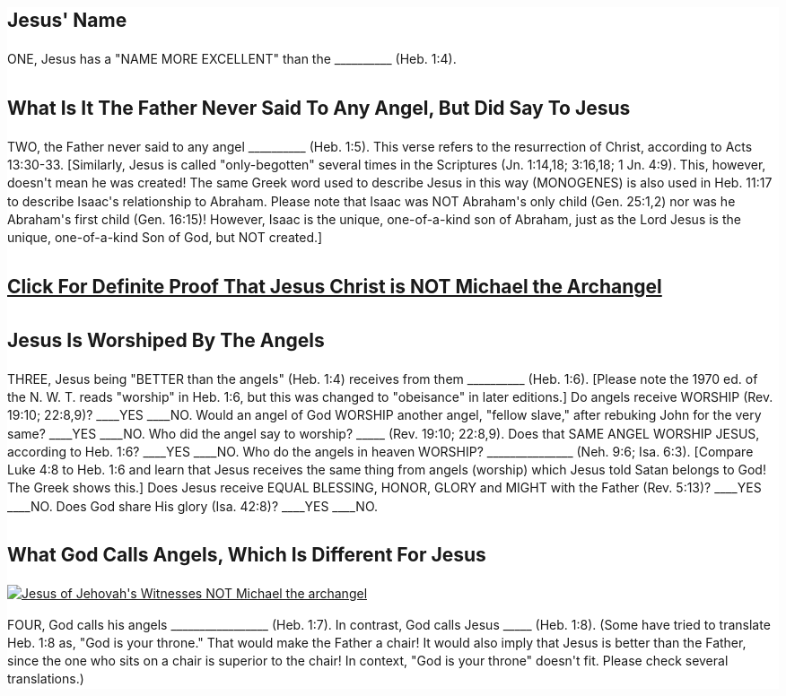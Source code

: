 

## Jesus' Name

ONE, Jesus has a "NAME MORE EXCELLENT" than the __________ (Heb. 1:4).



## What Is It The Father Never Said To Any Angel, But Did Say To Jesus

TWO, the Father never said to any angel __________ (Heb. 1:5). This verse refers to the resurrection of Christ, according to Acts 13:30-33\. [Similarly, Jesus is called "only-begotten" several times in the Scriptures (Jn. 1:14,18; 3:16,18; 1 Jn. 4:9). This, however, doesn't mean he was created! The same Greek word used to describe Jesus in this way (MONOGENES) is also used in Heb. 11:17 to describe Isaac's relationship to Abraham. Please note that Isaac was NOT Abraham's only child (Gen. 25:1,2) nor was he Abraham's first child (Gen. 16:15)! However, Isaac is the unique, one-of-a-kind son of Abraham, just as the Lord Jesus is the unique, one-of-a-kind Son of God, but NOT created.]

## [Click For Definite Proof That Jesus Christ is NOT Michael the Archangel](http://gesundelehre.tk/forwarder.php?url=http://www.evangelicaloutreach.org/who-is-michael-the-archangel.htm)



## Jesus Is Worshiped By The Angels

THREE, Jesus being "BETTER than the angels" (Heb. 1:4) receives from them __________ (Heb. 1:6). [Please note the 1970 ed. of the N. W. T. reads "worship" in Heb. 1:6, but this was changed to "obeisance" in later editions.] Do angels receive WORSHIP (Rev. 19:10; 22:8,9)? ____YES ____NO. Would an angel of God WORSHIP another angel, "fellow slave," after rebuking John for the very same? ____YES ____NO. Who did the angel say to worship? _____ (Rev. 19:10; 22:8,9). Does that SAME ANGEL WORSHIP JESUS, according to Heb. 1:6? ____YES ____NO. Who do the angels in heaven WORSHIP? _______________ (Neh. 9:6; Isa. 6:3). [Compare Luke 4:8 to Heb. 1:6 and learn that Jesus receives the same thing from angels (worship) which Jesus told Satan belongs to God! The Greek shows this.] Does Jesus receive EQUAL BLESSING, HONOR, GLORY and MIGHT with the Father (Rev. 5:13)? ____YES ____NO. Does God share His glory (Isa. 42:8)? ____YES ____NO.



## What God Calls Angels, Which Is Different For Jesus

[![Jesus of Jehovah's Witnesses NOT Michael the archangel](../../files/pictures/charles-russell-Jesus-almighty.jpg "Charles Taze Russell taught Jesus was ALMIGHTY!")](http://gesundelehre.tk/forwarder.php?url=http://www.evangelicaloutreach.org/charles_russell.html)

FOUR, God calls his angels _________________ (Heb. 1:7). In contrast, God calls Jesus _____ (Heb. 1:8). (Some have tried to translate Heb. 1:8 as, "God is your throne." That would make the Father a chair! It would also imply that Jesus is better than the Father, since the one who sits on a chair is superior to the chair! In context, "God is your throne" doesn't fit. Please check several translations.)

